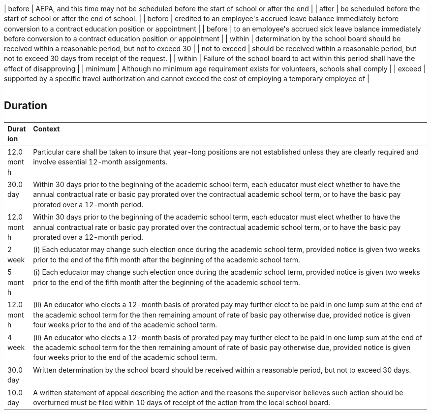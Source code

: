 | before        | AEPA, and this time may not be scheduled before the start of school or after the end                                                  |
| after         | be scheduled before the start of school or after  the end of school.                                                                  |
| before        | credited to an employee's accrued leave balance immediately before conversion to a contract education position or appointment         |
| before        | to an employee's accrued sick leave balance immediately before conversion to a contract education position or appointment             |
| within        | determination by the school board should be received within a reasonable period, but not to exceed 30                                 |
| not to exceed | should be received within a reasonable period, but not to exceed  30 days from receipt of the request.                                |
| within        | Failure of the school board to act  within this period shall have the effect of disapproving                                          |
| minimum       | Although no  minimum age requirement exists for volunteers, schools shall comply                                                      |
| exceed        | supported by a specific travel authorization and cannot exceed the cost of employing a temporary employee of                          |


## Duration

| Duration   | Context                                                                                                                                                                                                                                                                                                                                                                                                        |
|:-----------|:---------------------------------------------------------------------------------------------------------------------------------------------------------------------------------------------------------------------------------------------------------------------------------------------------------------------------------------------------------------------------------------------------------------|
| 12.0 month | Particular care shall be taken to insure that year-long positions are not established unless they are clearly required and involve essential 12-month assignments.                                                                                                                                                                                                                                             |
| 30.0 day   | Within 30 days prior to the beginning of the academic school term, each educator must elect whether to have the annual contractual rate or basic pay prorated over the contractual academic school term, or to have the basic pay prorated over a 12-month period.                                                                                                                                             |
| 12.0 month | Within 30 days prior to the beginning of the academic school term, each educator must elect whether to have the annual contractual rate or basic pay prorated over the contractual academic school term, or to have the basic pay prorated over a 12-month period.                                                                                                                                             |
| 2 week     | (i) Each educator may change such election once during the academic school term, provided notice is given two weeks prior to the end of the fifth month after the beginning of the academic school term.                                                                                                                                                                                                       |
| 5 month    | (i) Each educator may change such election once during the academic school term, provided notice is given two weeks prior to the end of the fifth month after the beginning of the academic school term.                                                                                                                                                                                                       |
| 12.0 month | (ii) An educator who elects a 12-month basis of prorated pay may further elect to be paid in one lump sum at the end of the academic school term for the then remaining amount of rate of basic pay otherwise due, provided notice is given four weeks prior to the end of the academic school term.                                                                                                           |
| 4 week     | (ii) An educator who elects a 12-month basis of prorated pay may further elect to be paid in one lump sum at the end of the academic school term for the then remaining amount of rate of basic pay otherwise due, provided notice is given four weeks prior to the end of the academic school term.                                                                                                           |
| 30.0 day   | Written determination by the school board should be received within a reasonable period, but not to exceed 30 days.                                                                                                                                                                                                                                                                                            |
| 10.0 day   | A written statement of appeal describing the action and the reasons the supervisor believes such action should be overturned must be filed within 10 days of receipt of the action from the local school board.                                                                                                                                                                                                |